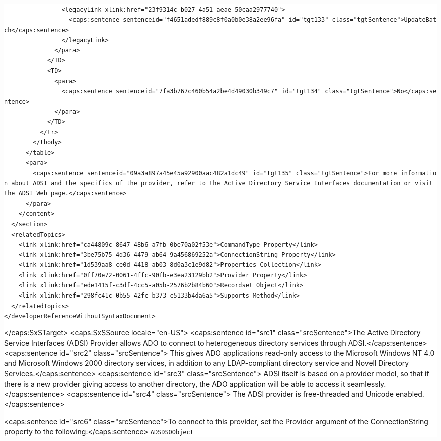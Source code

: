                     <legacyLink xlink:href="23f9314c-b027-4a51-aeae-50caa2977740">
                      <caps:sentence sentenceid="f4651adedf889c8f0a0b0e38a2ee96fa" id="tgt133" class="tgtSentence">UpdateBatch</caps:sentence>
                    </legacyLink>
                  </para>
                </TD>
                <TD>
                  <para>
                    <caps:sentence sentenceid="7fa3b767c460b54a2be4d49030b349c7" id="tgt134" class="tgtSentence">No</caps:sentence>
                  </para>
                </TD>
              </tr>
            </tbody>
          </table>
          <para>
            <caps:sentence sentenceid="09a3a897a45e45a92900aac482a1dc49" id="tgt135" class="tgtSentence">For more information about ADSI and the specifics of the provider, refer to the Active Directory Service Interfaces documentation or visit the ADSI Web page.</caps:sentence>
          </para>
        </content>
      </section>
      <relatedTopics>
        <link xlink:href="ca44809c-8647-48b6-a7fb-0be70a02f53e">CommandType Property</link>
        <link xlink:href="3be75b75-4d36-4479-ab64-9a456869252a">ConnectionString Property</link>
        <link xlink:href="1d539aa8-ce0d-4418-ab03-8d0a3c1e9d82">Properties Collection</link>
        <link xlink:href="0ff70e72-0061-4ffc-90fb-e3ea23129bb2">Provider Property</link>
        <link xlink:href="ede1415f-c3df-4cc5-a05b-2576b2b84b60">Recordset Object</link>
        <link xlink:href="298fc41c-0b55-42fc-b373-c5133b4da6a5">Supports Method</link>
      </relatedTopics>
    </developerReferenceWithoutSyntaxDocument>
  </caps:SxSTarget>
  <caps:SxSSource locale="en-US">
    <developerReferenceWithoutSyntaxDocument xsi:schemaLocation="http://ddue.schemas.microsoft.com/authoring/2003/5 http://dduestorage.blob.core.windows.net/ddueschema/developer.xsd" xmlns="http://ddue.schemas.microsoft.com/authoring/2003/5" xmlns:xlink="http://www.w3.org/1999/xlink" xmlns:xsi="http://www.w3.org/2001/XMLSchema-instance">
      <introduction>
        <para>
          <caps:sentence id="src1" class="srcSentence">The Active Directory Service Interfaces (ADSI) Provider allows ADO to connect to heterogeneous directory services through ADSI.</caps:sentence>
          <caps:sentence id="src2" class="srcSentence"> This gives ADO applications read-only access to the Microsoft Windows NT 4.0 and Microsoft Windows 2000 directory services, in addition to any LDAP-compliant directory service and Novell Directory Services.</caps:sentence>
          <caps:sentence id="src3" class="srcSentence"> ADSI itself is based on a provider model, so that if there is a new provider giving access to another directory, the ADO application will be able to access it seamlessly.</caps:sentence>
          <caps:sentence id="src4" class="srcSentence"> The ADSI provider is free-threaded and Unicode enabled.</caps:sentence>
        </para>
      </introduction>
      <section>
        <title>
          <caps:sentence id="src5" class="srcSentence">Connection String Parameters</caps:sentence>
        </title>
        <content>
          <para>
            <caps:sentence id="src6" class="srcSentence">To connect to this provider, set the <legacyBold>Provider</legacyBold> argument of the <legacyLink xlink:href="3be75b75-4d36-4479-ab64-9a456869252a">ConnectionString</legacyLink> property to the following:</caps:sentence>
          </para>
          <code>ADSDSOObject</code>
          <para>